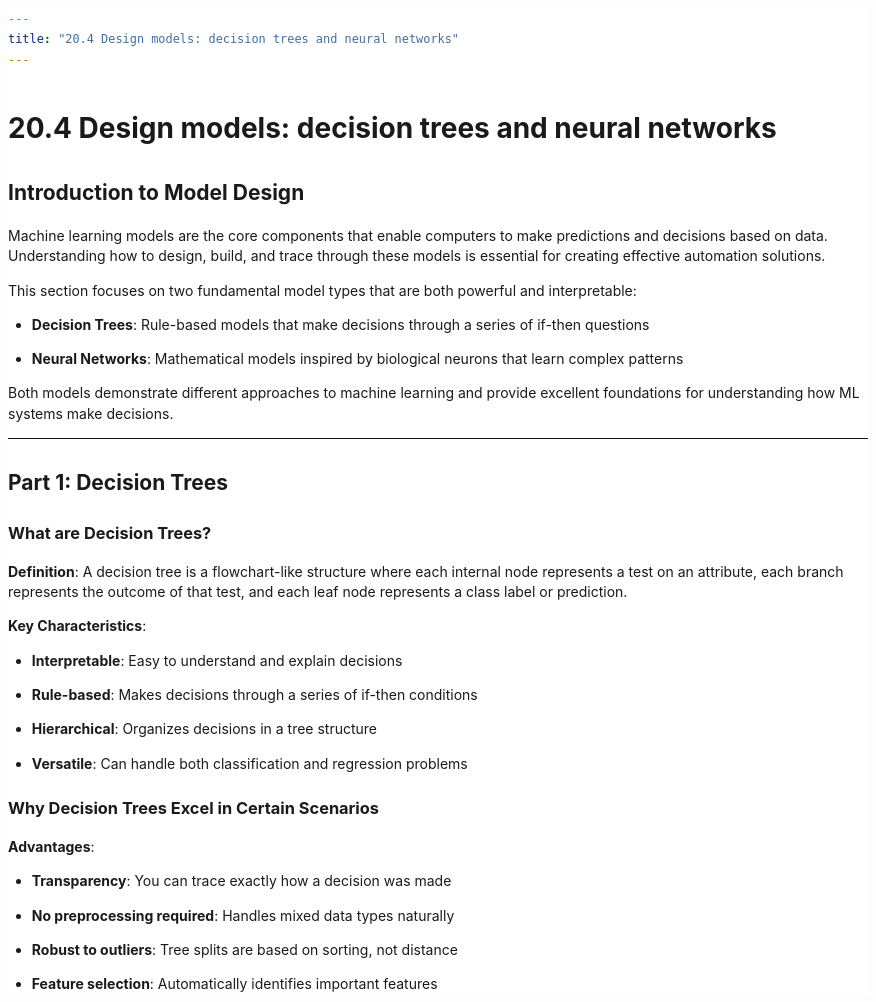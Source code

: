 ```yaml
---
title: "20.4 Design models: decision trees and neural networks"
---
```


# 20.4 Design models: decision trees and neural networks

## Introduction to Model Design

Machine learning models are the core components that enable computers to make predictions and decisions based on data. Understanding how to design, build, and trace through these models is essential for creating effective automation solutions.

This section focuses on two fundamental model types that are both powerful and interpretable:

- **Decision Trees**: Rule-based models that make decisions through a series of if-then questions

- **Neural Networks**: Mathematical models inspired by biological neurons that learn complex patterns

Both models demonstrate different approaches to machine learning and provide excellent foundations for understanding how ML systems make decisions.

---

## Part 1: Decision Trees

### What are Decision Trees?

**Definition**: A decision tree is a flowchart-like structure where each internal node represents a test on an attribute, each branch represents the outcome of that test, and each leaf node represents a class label or prediction.

**Key Characteristics**:

- **Interpretable**: Easy to understand and explain decisions

- **Rule-based**: Makes decisions through a series of if-then conditions

- **Hierarchical**: Organizes decisions in a tree structure

- **Versatile**: Can handle both classification and regression problems

### Why Decision Trees Excel in Certain Scenarios

**Advantages**:

- **Transparency**: You can trace exactly how a decision was made

- **No preprocessing required**: Handles mixed data types naturally

- **Robust to outliers**: Tree splits are based on sorting, not distance

- **Feature selection**: Automatically identifies important features
